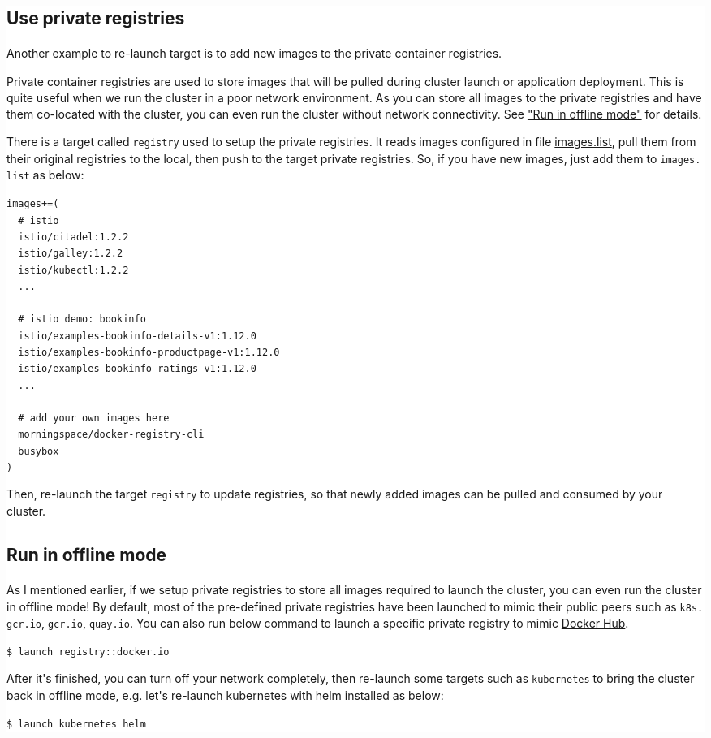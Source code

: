 ## Use private registries

Another example to re-launch target is to add new images to the private container registries.

Private container registries are used to store images that will be pulled during cluster launch or application deployment. This is quite useful when we run the cluster in a poor network environment. As you can store all images to the private registries and have them co-located with the cluster, you can even run the cluster without network connectivity. See ["Run in offline mode"](#run-in-offline-mode) for details.

There is a target called `registry` used to setup the private registries. It reads images configured in file [images.list](/install/targets/images.list), pull them from their original registries to the local, then push to the target private registries. So, if you have new images, just add them to `images.list` as below:
```
images+=(
  # istio
  istio/citadel:1.2.2
  istio/galley:1.2.2
  istio/kubectl:1.2.2
  ...

  # istio demo: bookinfo
  istio/examples-bookinfo-details-v1:1.12.0
  istio/examples-bookinfo-productpage-v1:1.12.0
  istio/examples-bookinfo-ratings-v1:1.12.0
  ...

  # add your own images here
  morningspace/docker-registry-cli
  busybox
)
```

Then, re-launch the target `registry` to update registries, so that newly added images can be pulled and consumed by your cluster.

## Run in offline mode

As I mentioned earlier, if we setup private registries to store all images required to launch the cluster, you can even run the cluster in offline mode! By default, most of the pre-defined private registries have been launched to mimic their public peers such as `k8s.gcr.io`, `gcr.io`, `quay.io`. You can also run below command to launch a specific private registry to mimic [Docker Hub](https://hub.docker.com).
```shell
$ launch registry::docker.io
```

After it's finished, you can turn off your network completely, then re-launch some targets such as `kubernetes` to bring the cluster back in offline mode, e.g. let's re-launch kubernetes with helm installed as below:
```
$ launch kubernetes helm
```
